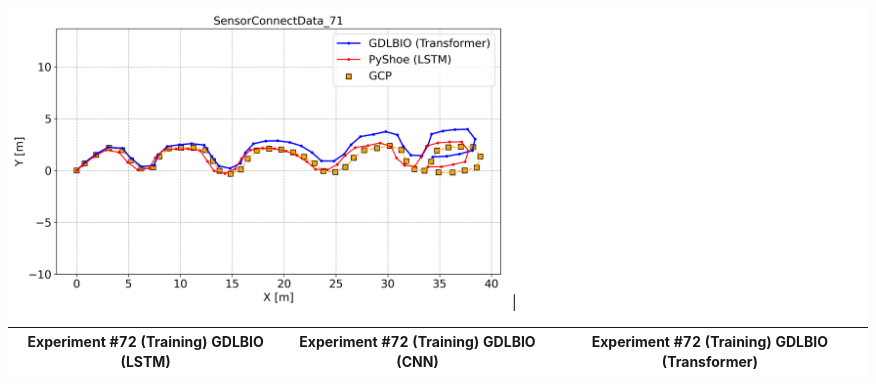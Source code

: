 <img src="SensorConnectData_71_GDLBIO_Transformer.png" alt="an example trajectory result for GDLBIO (Transformer) vs. PyShoe (LSTM)" width="500" height="auto"> |

| Experiment #72 (Training) GDLBIO (LSTM) | Experiment #72 (Training) GDLBIO (CNN) | Experiment #72 (Training) GDLBIO (Transformer) |
| :--: | :--: | :--: |